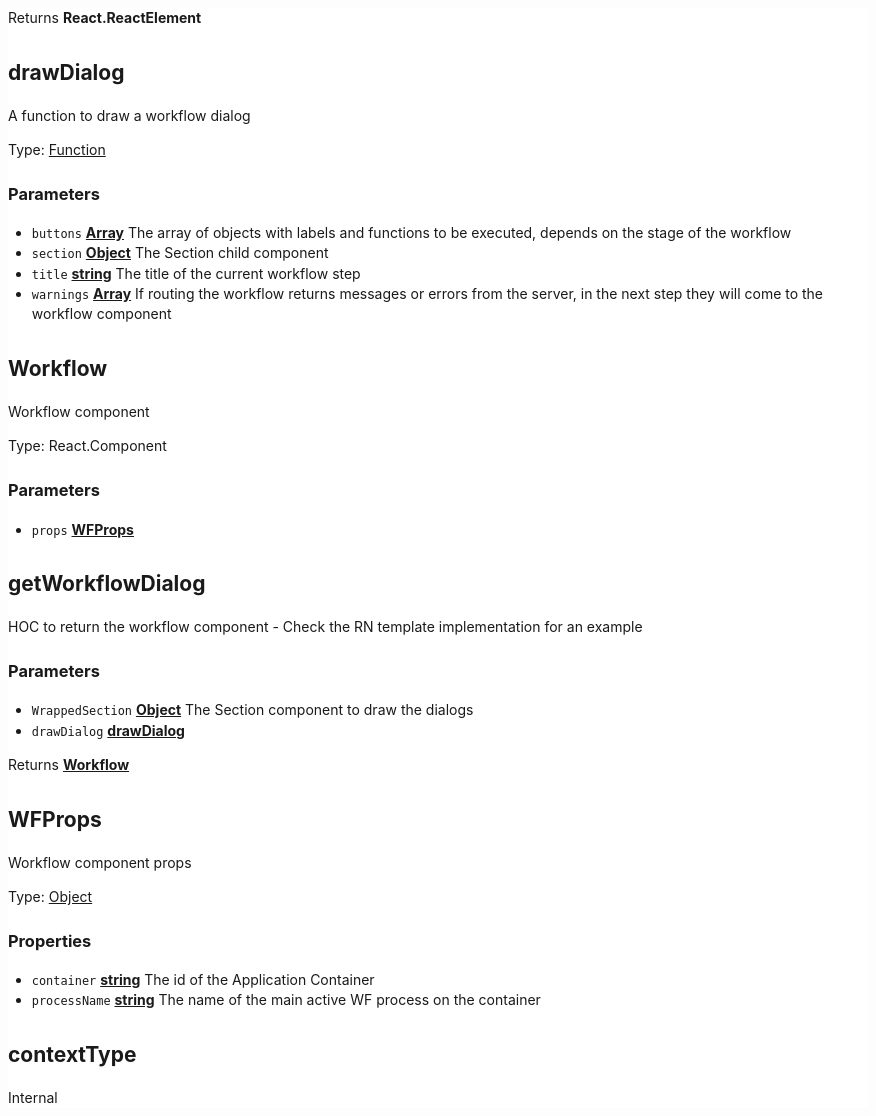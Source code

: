 Returns **React.ReactElement** 

## drawDialog

A function to draw a workflow dialog

Type: [Function][167]

### Parameters

-   `buttons` **[Array][176]** The array of objects with labels and functions to be executed, depends on the stage of the workflow
-   `section` **[Object][168]** The Section child component
-   `title` **[string][171]** The title of the current workflow step
-   `warnings` **[Array][176]** If routing the workflow returns messages or errors from the server, in the next step they will come to the workflow component

## Workflow

Workflow component

Type: React.Component

### Parameters

-   `props` **[WFProps][182]** 

## getWorkflowDialog

HOC to return the workflow component - Check the RN template implementation for an example

### Parameters

-   `WrappedSection` **[Object][168]** The Section component to draw the dialogs
-   `drawDialog` **[drawDialog][183]** 

Returns **[Workflow][184]** 

## WFProps

Workflow component props

Type: [Object][168]

### Properties

-   `container` **[string][171]** The id of the Application Container
-   `processName` **[string][171]** The name of the main active WF process on the container

## contextType

Internal


[1]: #errorcallback
[2]: #parameters
[3]: #opendialog
[4]: #parameters-1
[5]: #generaldialog
[6]: #properties
[7]: #noerrorcallback
[8]: #listdialog
[9]: #properties-1
[10]: #closedialog
[11]: #parameters-2
[12]: #appcontainer
[13]: #parameters-3
[14]: #mp
[15]: #render
[16]: #dispose
[17]: #save
[18]: #rollback
[19]: #mbocommand
[20]: #parameters-4
[21]: #mbosetcommand
[22]: #parameters-5
[23]: #proptypes
[24]: #appcontainerprops
[25]: #properties-2
[26]: #relcontainer
[27]: #parameters-6
[28]: #relcontainerprops
[29]: #properties-3
[30]: #singlembocontainerprops
[31]: #properties-4
[32]: #singlembocontainer
[33]: #parameters-7
[34]: #adapterprops
[35]: #properties-5
[36]: #adaptedprops
[37]: #properties-6
[38]: #adapted
[39]: #getcomponentadapter
[40]: #parameters-8
[41]: #examples
[42]: #adapter
[43]: #properties-7
[44]: #getsimplelist
[45]: #parameters-9
[46]: #mpsimplelist
[47]: #parameters-10
[48]: #initdata
[49]: #putcontainer
[50]: #parameters-11
[51]: #enablelocalwaitspinner
[52]: #fetchmore
[53]: #parameters-12
[54]: #rowaction
[55]: #parameters-13
[56]: #render-1
[57]: #showfilter
[58]: #contexttype
[59]: #getpickerlist
[60]: #parameters-14
[61]: #mppickerlist
[62]: #putcontainer-1
[63]: #parameters-15
[64]: #render-2
[65]: #contexttype-1
[66]: #getsection
[67]: #parameters-16
[68]: #mpsection
[69]: #parameters-17
[70]: #putcontainer-2
[71]: #parameters-18
[72]: #changeinternalfieldvalue
[73]: #parameters-19
[74]: #componentdidupdate
[75]: #parameters-20
[76]: #render-3
[77]: #preloadofflinelist
[78]: #parameters-21
[79]: #contexttype-2
[80]: #getqbesection
[81]: #parameters-22
[82]: #mpqbesection
[83]: #parameters-23
[84]: #changeinternalfieldvalue-1
[85]: #parameters-24
[86]: #putcontainer-3
[87]: #parameters-25
[88]: #clear
[89]: #componentwillunmount
[90]: #search
[91]: #getsearchbuttons
[92]: #getcontrolactions
[93]: #runcontrolaction
[94]: #parameters-26
[95]: #render-4
[96]: #preloadofflinelist-1
[97]: #parameters-27
[98]: #contexttype-3
[99]: #getdialog
[100]: #parameters-28
[101]: #dialog
[102]: #shouldcomponentupdate
[103]: #parameters-29
[104]: #render-5
[105]: #drawdialog
[106]: #parameters-30
[107]: #workflow
[108]: #parameters-31
[109]: #getworkflowdialog
[110]: #parameters-32
[111]: #wfprops
[112]: #properties-8
[113]: #contexttype-4
[114]: #getlocalvalue
[115]: #parameters-33
[116]: #reload
[117]: #parameters-34
[118]: #save-1
[119]: #parameters-35
[120]: #getdownloadurl
[121]: #parameters-36
[122]: #rnfile
[123]: #properties-9
[124]: #uploadfile
[125]: #parameters-37
[126]: #mbocommand-1
[127]: #parameters-38
[128]: #mbosetcommand-1
[129]: #parameters-39
[130]: #offlineerrordp
[131]: #parameters-40
[132]: #displayerrors
[133]: #parameters-41
[134]: #render-6
[135]: #preloadoffline
[136]: #setqbe
[137]: #parameters-42
[138]: #addrow
[139]: #parameters-43
[140]: #addrowat
[141]: #parameters-44
[142]: #delrow
[143]: #parameters-45
[144]: #undelrow
[145]: #parameters-46
[146]: #setglobalwait
[147]: #parameters-47
[148]: #removeglobalwait
[149]: #parameters-48
[150]: #setserverroot
[151]: #parameters-49
[152]: #maxlogin
[153]: #parameters-50
[154]: #setonloggedoff
[155]: #parameters-51
[156]: #getsqldbcallback
[157]: #setsqldbcallback
[158]: #parameters-52
[159]: #setoffline
[160]: #parameters-53
[161]: #offlineerror
[162]: #properties-10
[163]: #offlineerrorscallback
[164]: #parameters-54
[165]: #setofflineerrorscb
[166]: #parameters-55
[167]: https://developer.mozilla.org/docs/Web/JavaScript/Reference/Statements/function
[168]: https://developer.mozilla.org/docs/Web/JavaScript/Reference/Global_Objects/Object
[169]: #generaldialog
[170]: #listdialog
[171]: https://developer.mozilla.org/docs/Web/JavaScript/Reference/Global_Objects/String
[172]: #appcontainerprops
[173]: https://developer.mozilla.org/docs/Web/JavaScript/Reference/Global_Objects/Promise
[174]: #relcontainerprops
[175]: #singlembocontainerprops
[176]: https://developer.mozilla.org/docs/Web/JavaScript/Reference/Global_Objects/Array
[177]: https://developer.mozilla.org/docs/Web/JavaScript/Reference/Global_Objects/Number
[178]: #adapter
[179]: #adapted
[180]: #adapterprops
[181]: https://developer.mozilla.org/docs/Web/JavaScript/Reference/Global_Objects/Boolean
[182]: #wfprops
[183]: #drawdialog
[184]: #workflow
[185]: #rnfile
[186]: #noerrorcallback
[187]: #errorcallback
[188]: #getsqldbcallback
[189]: #offlineerror
[190]: #offlineerrorscallback